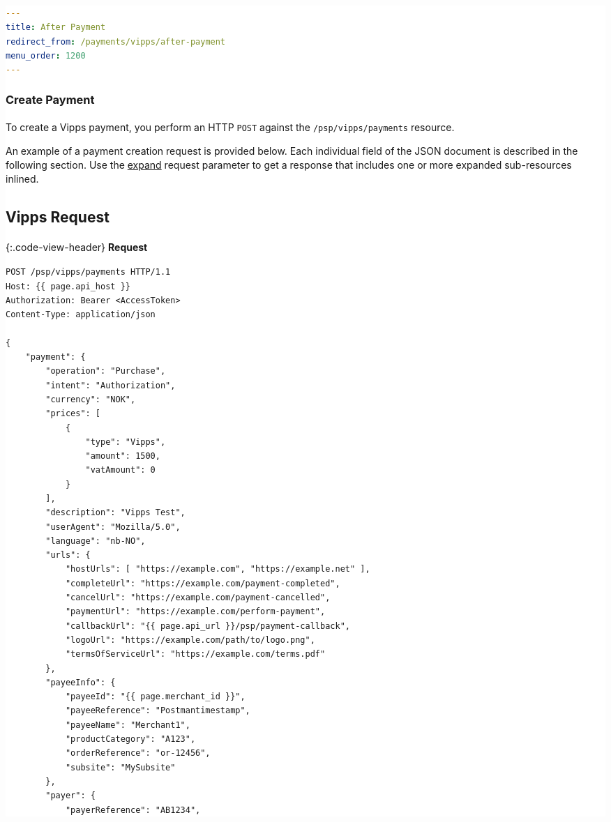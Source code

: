 ```yaml
---
title: After Payment
redirect_from: /payments/vipps/after-payment
menu_order: 1200
---
```


### Create Payment

To create a Vipps payment, you perform an HTTP `POST` against the
`/psp/vipps/payments` resource.

An example of a payment creation request is provided below.
Each individual field of the JSON document is described in the following
section.
Use the [expand][expand-parameter] request parameter to get a
response that includes one or more expanded sub-resources inlined.

## Vipps Request

{:.code-view-header}
**Request**

```http
POST /psp/vipps/payments HTTP/1.1
Host: {{ page.api_host }}
Authorization: Bearer <AccessToken>
Content-Type: application/json

{
    "payment": {
        "operation": "Purchase",
        "intent": "Authorization",
        "currency": "NOK",
        "prices": [
            {
                "type": "Vipps",
                "amount": 1500,
                "vatAmount": 0
            }
        ],
        "description": "Vipps Test",
        "userAgent": "Mozilla/5.0",
        "language": "nb-NO",
        "urls": {
            "hostUrls": [ "https://example.com", "https://example.net" ],
            "completeUrl": "https://example.com/payment-completed",
            "cancelUrl": "https://example.com/payment-cancelled",
            "paymentUrl": "https://example.com/perform-payment",
            "callbackUrl": "{{ page.api_url }}/psp/payment-callback",
            "logoUrl": "https://example.com/path/to/logo.png",
            "termsOfServiceUrl": "https://example.com/terms.pdf"
        },
        "payeeInfo": {
            "payeeId": "{{ page.merchant_id }}",
            "payeeReference": "Postmantimestamp",
            "payeeName": "Merchant1",
            "productCategory": "A123",
            "orderReference": "or-12456",
            "subsite": "MySubsite"
        },
        "payer": {
            "payerReference": "AB1234",
```

[abort]: /old-implementations/payment-instruments-v1/vipps/after-payment#abort
[cancel]: #cancellations
[capture]: /old-implementations/payment-instruments-v1/vipps/features/core//capture
[expand-parameter]: /introduction#expansion
[reverse]: #reversals